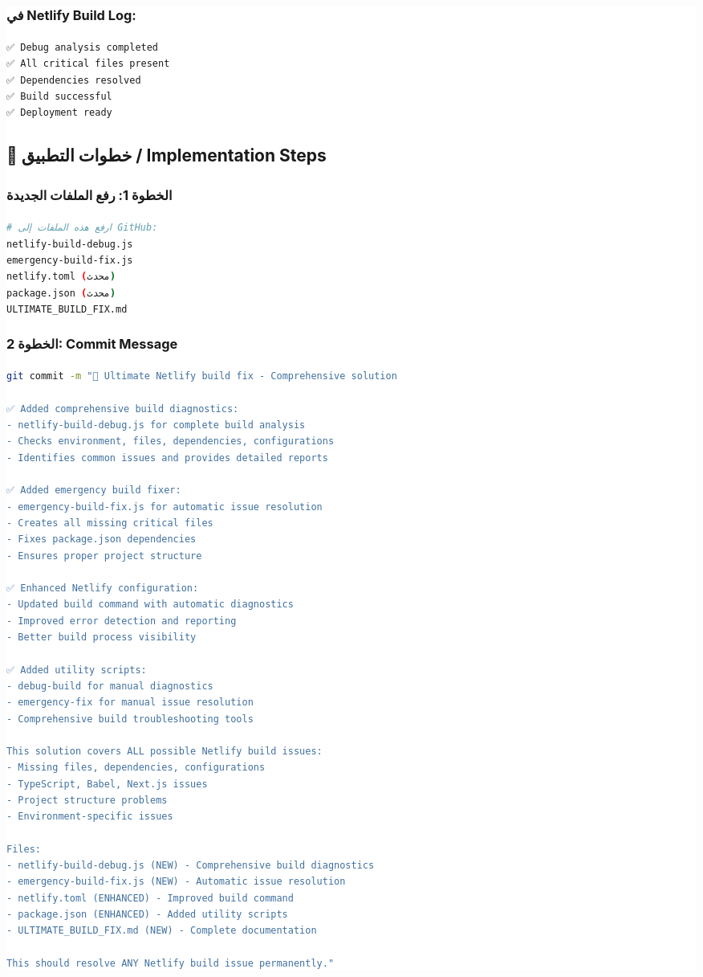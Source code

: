 ### في Netlify Build Log:
```
✅ Debug analysis completed
✅ All critical files present
✅ Dependencies resolved
✅ Build successful
✅ Deployment ready
```

## 🚀 خطوات التطبيق / Implementation Steps

### الخطوة 1: رفع الملفات الجديدة
```bash
# ارفع هذه الملفات إلى GitHub:
netlify-build-debug.js
emergency-build-fix.js
netlify.toml (محدث)
package.json (محدث)
ULTIMATE_BUILD_FIX.md
```

### الخطوة 2: Commit Message
```bash
git commit -m "🚀 Ultimate Netlify build fix - Comprehensive solution

✅ Added comprehensive build diagnostics:
- netlify-build-debug.js for complete build analysis
- Checks environment, files, dependencies, configurations
- Identifies common issues and provides detailed reports

✅ Added emergency build fixer:
- emergency-build-fix.js for automatic issue resolution
- Creates all missing critical files
- Fixes package.json dependencies
- Ensures proper project structure

✅ Enhanced Netlify configuration:
- Updated build command with automatic diagnostics
- Improved error detection and reporting
- Better build process visibility

✅ Added utility scripts:
- debug-build for manual diagnostics
- emergency-fix for manual issue resolution
- Comprehensive build troubleshooting tools

This solution covers ALL possible Netlify build issues:
- Missing files, dependencies, configurations
- TypeScript, Babel, Next.js issues
- Project structure problems
- Environment-specific issues

Files:
- netlify-build-debug.js (NEW) - Comprehensive build diagnostics
- emergency-build-fix.js (NEW) - Automatic issue resolution
- netlify.toml (ENHANCED) - Improved build command
- package.json (ENHANCED) - Added utility scripts
- ULTIMATE_BUILD_FIX.md (NEW) - Complete documentation

This should resolve ANY Netlify build issue permanently."
```

